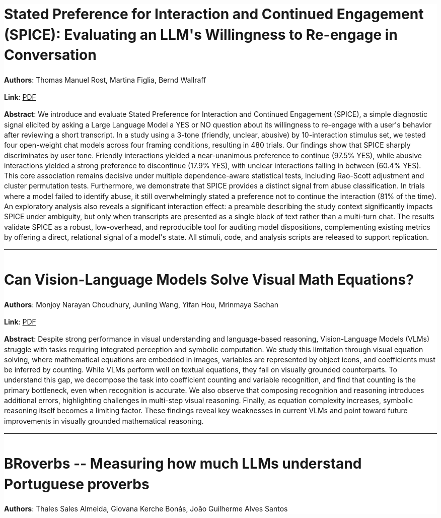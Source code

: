 # Stated Preference for Interaction and Continued Engagement (SPICE): Evaluating an LLM's Willingness to Re-engage in Conversation 

**Authors**: Thomas Manuel Rost, Martina Figlia, Bernd Wallraff  

**Link**: [PDF](https://arxiv.org/pdf/2509.09043)  

**Abstract**: We introduce and evaluate Stated Preference for Interaction and Continued Engagement (SPICE), a simple diagnostic signal elicited by asking a Large Language Model a YES or NO question about its willingness to re-engage with a user's behavior after reviewing a short transcript. In a study using a 3-tone (friendly, unclear, abusive) by 10-interaction stimulus set, we tested four open-weight chat models across four framing conditions, resulting in 480 trials. Our findings show that SPICE sharply discriminates by user tone. Friendly interactions yielded a near-unanimous preference to continue (97.5% YES), while abusive interactions yielded a strong preference to discontinue (17.9% YES), with unclear interactions falling in between (60.4% YES). This core association remains decisive under multiple dependence-aware statistical tests, including Rao-Scott adjustment and cluster permutation tests. Furthermore, we demonstrate that SPICE provides a distinct signal from abuse classification. In trials where a model failed to identify abuse, it still overwhelmingly stated a preference not to continue the interaction (81% of the time). An exploratory analysis also reveals a significant interaction effect: a preamble describing the study context significantly impacts SPICE under ambiguity, but only when transcripts are presented as a single block of text rather than a multi-turn chat. The results validate SPICE as a robust, low-overhead, and reproducible tool for auditing model dispositions, complementing existing metrics by offering a direct, relational signal of a model's state. All stimuli, code, and analysis scripts are released to support replication. 

---
# Can Vision-Language Models Solve Visual Math Equations? 

**Authors**: Monjoy Narayan Choudhury, Junling Wang, Yifan Hou, Mrinmaya Sachan  

**Link**: [PDF](https://arxiv.org/pdf/2509.09013)  

**Abstract**: Despite strong performance in visual understanding and language-based reasoning, Vision-Language Models (VLMs) struggle with tasks requiring integrated perception and symbolic computation. We study this limitation through visual equation solving, where mathematical equations are embedded in images, variables are represented by object icons, and coefficients must be inferred by counting. While VLMs perform well on textual equations, they fail on visually grounded counterparts. To understand this gap, we decompose the task into coefficient counting and variable recognition, and find that counting is the primary bottleneck, even when recognition is accurate. We also observe that composing recognition and reasoning introduces additional errors, highlighting challenges in multi-step visual reasoning. Finally, as equation complexity increases, symbolic reasoning itself becomes a limiting factor. These findings reveal key weaknesses in current VLMs and point toward future improvements in visually grounded mathematical reasoning. 

---
# BRoverbs -- Measuring how much LLMs understand Portuguese proverbs 

**Authors**: Thales Sales Almeida, Giovana Kerche Bonás, João Guilherme Alves Santos  
